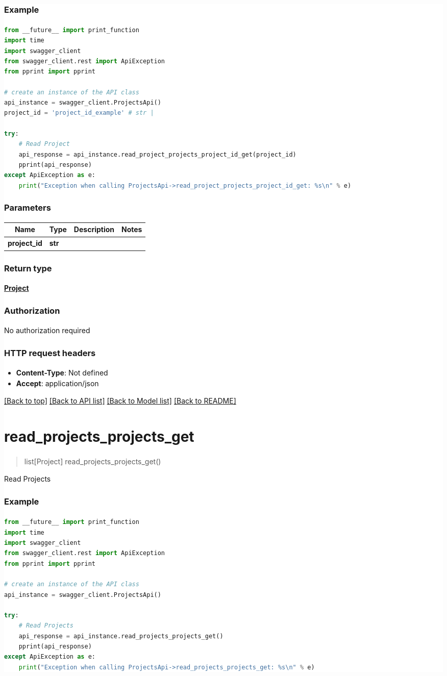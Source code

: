 ### Example
```python
from __future__ import print_function
import time
import swagger_client
from swagger_client.rest import ApiException
from pprint import pprint

# create an instance of the API class
api_instance = swagger_client.ProjectsApi()
project_id = 'project_id_example' # str | 

try:
    # Read Project
    api_response = api_instance.read_project_projects_project_id_get(project_id)
    pprint(api_response)
except ApiException as e:
    print("Exception when calling ProjectsApi->read_project_projects_project_id_get: %s\n" % e)
```

### Parameters

Name | Type | Description  | Notes
------------- | ------------- | ------------- | -------------
 **project_id** | **str**|  | 

### Return type

[**Project**](Project.md)

### Authorization

No authorization required

### HTTP request headers

 - **Content-Type**: Not defined
 - **Accept**: application/json

[[Back to top]](#) [[Back to API list]](../README.md#documentation-for-api-endpoints) [[Back to Model list]](../README.md#documentation-for-models) [[Back to README]](../README.md)

# **read_projects_projects_get**
> list[Project] read_projects_projects_get()

Read Projects

### Example
```python
from __future__ import print_function
import time
import swagger_client
from swagger_client.rest import ApiException
from pprint import pprint

# create an instance of the API class
api_instance = swagger_client.ProjectsApi()

try:
    # Read Projects
    api_response = api_instance.read_projects_projects_get()
    pprint(api_response)
except ApiException as e:
    print("Exception when calling ProjectsApi->read_projects_projects_get: %s\n" % e)
```